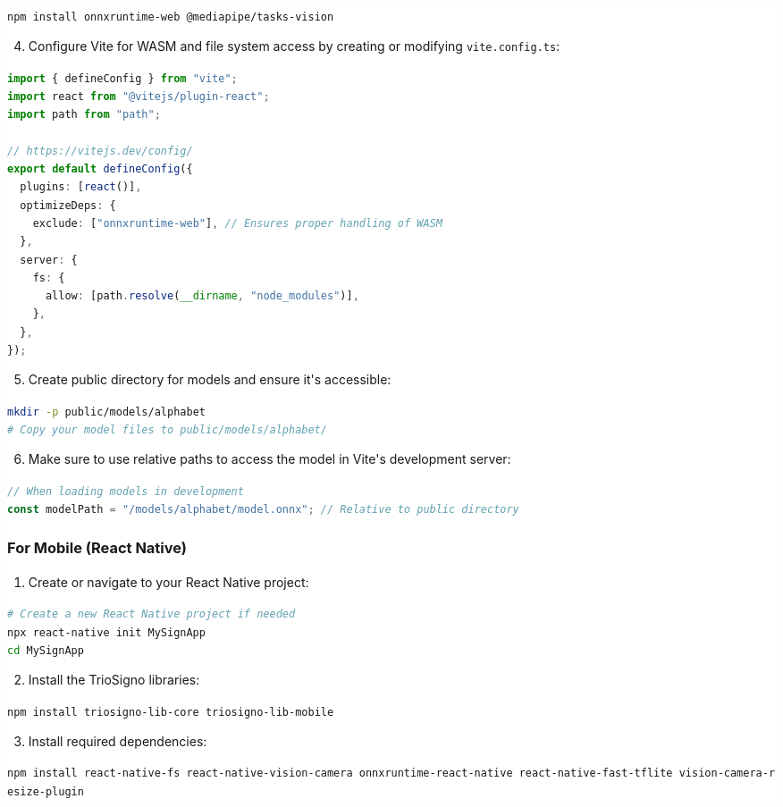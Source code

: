 ```bash
npm install onnxruntime-web @mediapipe/tasks-vision
```

4. Configure Vite for WASM and file system access by creating or modifying `vite.config.ts`:

```typescript
import { defineConfig } from "vite";
import react from "@vitejs/plugin-react";
import path from "path";

// https://vitejs.dev/config/
export default defineConfig({
  plugins: [react()],
  optimizeDeps: {
    exclude: ["onnxruntime-web"], // Ensures proper handling of WASM
  },
  server: {
    fs: {
      allow: [path.resolve(__dirname, "node_modules")],
    },
  },
});
```

5. Create public directory for models and ensure it's accessible:

```bash
mkdir -p public/models/alphabet
# Copy your model files to public/models/alphabet/
```

6. Make sure to use relative paths to access the model in Vite's development server:

```typescript
// When loading models in development
const modelPath = "/models/alphabet/model.onnx"; // Relative to public directory
```

### For Mobile (React Native)

1. Create or navigate to your React Native project:

```bash
# Create a new React Native project if needed
npx react-native init MySignApp
cd MySignApp
```

2. Install the TrioSigno libraries:

```bash
npm install triosigno-lib-core triosigno-lib-mobile
```

3. Install required dependencies:

```bash
npm install react-native-fs react-native-vision-camera onnxruntime-react-native react-native-fast-tflite vision-camera-resize-plugin
```
